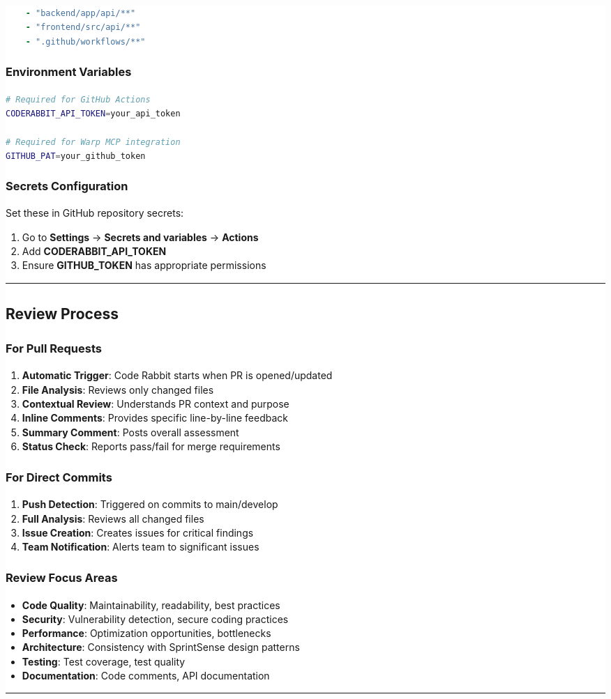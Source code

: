 ```yaml
    - "backend/app/api/**"
    - "frontend/src/api/**"
    - ".github/workflows/**"
```

### Environment Variables

```bash
# Required for GitHub Actions
CODERABBIT_API_TOKEN=your_api_token

# Required for Warp MCP integration  
GITHUB_PAT=your_github_token
```

### Secrets Configuration

Set these in GitHub repository secrets:

1. Go to **Settings** → **Secrets and variables** → **Actions**
2. Add **CODERABBIT_API_TOKEN**
3. Ensure **GITHUB_TOKEN** has appropriate permissions

---

## Review Process

### For Pull Requests

1. **Automatic Trigger**: Code Rabbit starts when PR is opened/updated
2. **File Analysis**: Reviews only changed files
3. **Contextual Review**: Understands PR context and purpose
4. **Inline Comments**: Provides specific line-by-line feedback
5. **Summary Comment**: Posts overall assessment
6. **Status Check**: Reports pass/fail for merge requirements

### For Direct Commits

1. **Push Detection**: Triggered on commits to main/develop
2. **Full Analysis**: Reviews all changed files
3. **Issue Creation**: Creates issues for critical findings
4. **Team Notification**: Alerts team to significant issues

### Review Focus Areas

- **Code Quality**: Maintainability, readability, best practices
- **Security**: Vulnerability detection, secure coding practices
- **Performance**: Optimization opportunities, bottlenecks
- **Architecture**: Consistency with SprintSense design patterns
- **Testing**: Test coverage, test quality
- **Documentation**: Code comments, API documentation

---